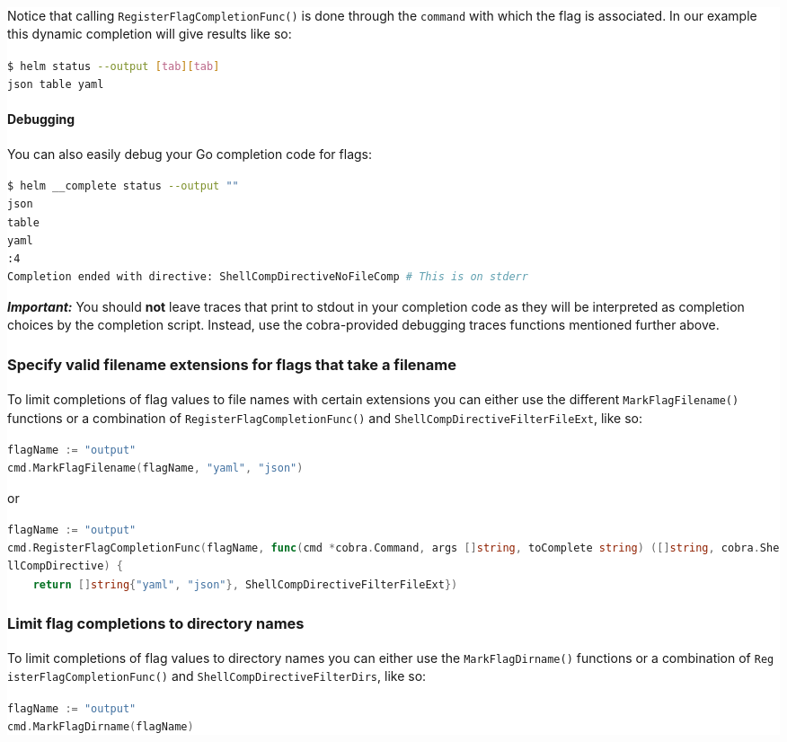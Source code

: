 Notice that calling `RegisterFlagCompletionFunc()` is done through the `command`
with which the flag is associated. In our example this dynamic completion will
give results like so:

```bash
$ helm status --output [tab][tab]
json table yaml
```

#### Debugging

You can also easily debug your Go completion code for flags:

```bash
$ helm __complete status --output ""
json
table
yaml
:4
Completion ended with directive: ShellCompDirectiveNoFileComp # This is on stderr
```

***Important:*** You should **not** leave traces that print to stdout in your
completion code as they will be interpreted as completion choices by the
completion script. Instead, use the cobra-provided debugging traces functions
mentioned further above.

### Specify valid filename extensions for flags that take a filename

To limit completions of flag values to file names with certain extensions you
can either use the different `MarkFlagFilename()` functions or a combination of
`RegisterFlagCompletionFunc()` and `ShellCompDirectiveFilterFileExt`, like so:

```go
flagName := "output"
cmd.MarkFlagFilename(flagName, "yaml", "json")
```

or

```go
flagName := "output"
cmd.RegisterFlagCompletionFunc(flagName, func(cmd *cobra.Command, args []string, toComplete string) ([]string, cobra.ShellCompDirective) {
	return []string{"yaml", "json"}, ShellCompDirectiveFilterFileExt})
```

### Limit flag completions to directory names

To limit completions of flag values to directory names you can either use the
`MarkFlagDirname()` functions or a combination of `RegisterFlagCompletionFunc()`
and `ShellCompDirectiveFilterDirs`, like so:

```go
flagName := "output"
cmd.MarkFlagDirname(flagName)
```
